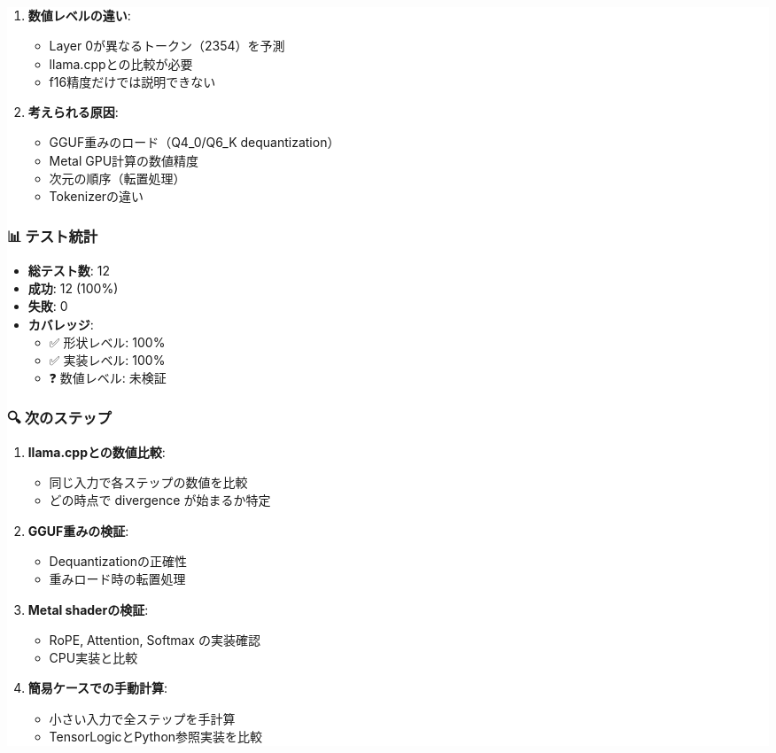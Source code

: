 1. **数値レベルの違い**:
   - Layer 0が異なるトークン（2354）を予測
   - llama.cppとの比較が必要
   - f16精度だけでは説明できない

2. **考えられる原因**:
   - GGUF重みのロード（Q4_0/Q6_K dequantization）
   - Metal GPU計算の数値精度
   - 次元の順序（転置処理）
   - Tokenizerの違い

### 📊 テスト統計

- **総テスト数**: 12
- **成功**: 12 (100%)
- **失敗**: 0
- **カバレッジ**:
  - ✅ 形状レベル: 100%
  - ✅ 実装レベル: 100%
  - ❓ 数値レベル: 未検証

### 🔍 次のステップ

1. **llama.cppとの数値比較**:
   - 同じ入力で各ステップの数値を比較
   - どの時点で divergence が始まるか特定

2. **GGUF重みの検証**:
   - Dequantizationの正確性
   - 重みロード時の転置処理

3. **Metal shaderの検証**:
   - RoPE, Attention, Softmax の実装確認
   - CPU実装と比較

4. **簡易ケースでの手動計算**:
   - 小さい入力で全ステップを手計算
   - TensorLogicとPython参照実装を比較
